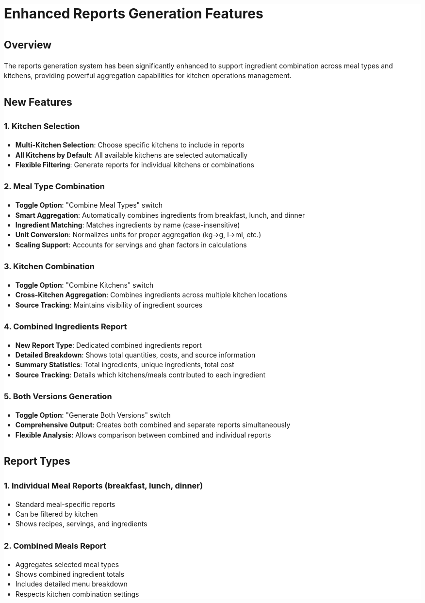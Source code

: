 # Enhanced Reports Generation Features

## Overview

The reports generation system has been significantly enhanced to support ingredient combination across meal types and kitchens, providing powerful aggregation capabilities for kitchen operations management.

## New Features

### 1. Kitchen Selection
- **Multi-Kitchen Selection**: Choose specific kitchens to include in reports
- **All Kitchens by Default**: All available kitchens are selected automatically
- **Flexible Filtering**: Generate reports for individual kitchens or combinations

### 2. Meal Type Combination
- **Toggle Option**: "Combine Meal Types" switch
- **Smart Aggregation**: Automatically combines ingredients from breakfast, lunch, and dinner
- **Ingredient Matching**: Matches ingredients by name (case-insensitive)
- **Unit Conversion**: Normalizes units for proper aggregation (kg→g, l→ml, etc.)
- **Scaling Support**: Accounts for servings and ghan factors in calculations

### 3. Kitchen Combination
- **Toggle Option**: "Combine Kitchens" switch
- **Cross-Kitchen Aggregation**: Combines ingredients across multiple kitchen locations
- **Source Tracking**: Maintains visibility of ingredient sources

### 4. Combined Ingredients Report
- **New Report Type**: Dedicated combined ingredients report
- **Detailed Breakdown**: Shows total quantities, costs, and source information
- **Summary Statistics**: Total ingredients, unique ingredients, total cost
- **Source Tracking**: Details which kitchens/meals contributed to each ingredient

### 5. Both Versions Generation
- **Toggle Option**: "Generate Both Versions" switch
- **Comprehensive Output**: Creates both combined and separate reports simultaneously
- **Flexible Analysis**: Allows comparison between combined and individual reports

## Report Types

### 1. Individual Meal Reports (breakfast, lunch, dinner)
- Standard meal-specific reports
- Can be filtered by kitchen
- Shows recipes, servings, and ingredients

### 2. Combined Meals Report
- Aggregates selected meal types
- Shows combined ingredient totals
- Includes detailed menu breakdown
- Respects kitchen combination settings

